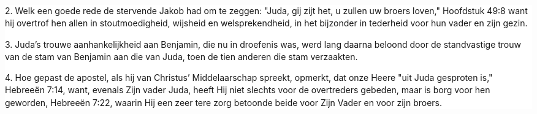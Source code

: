 2\. Welk een goede rede de stervende Jakob had om te zeggen: "Juda, gij zijt het, u zullen uw broers loven," Hoofdstuk 49:8 want hij overtrof hen allen in stoutmoedigheid, wijsheid en welsprekendheid, in het bijzonder in tederheid voor hun vader en zijn gezin.

3\. Juda’s trouwe aanhankelijkheid aan Benjamin, die nu in droefenis was, werd lang daarna beloond door de standvastige trouw van de stam van Benjamin aan die van Juda, toen de tien anderen die stam verzaakten.

4\. Hoe gepast de apostel, als hij van Christus’ Middelaarschap spreekt, opmerkt, dat onze Heere "uit Juda gesproten is," Hebreeën 7:14, want, evenals Zijn vader Juda, heeft Hij niet slechts voor de overtreders gebeden, maar is borg voor hen geworden, Hebreeën 7:22, waarin Hij een zeer tere zorg betoonde beide voor Zijn Vader en voor zijn broers.

